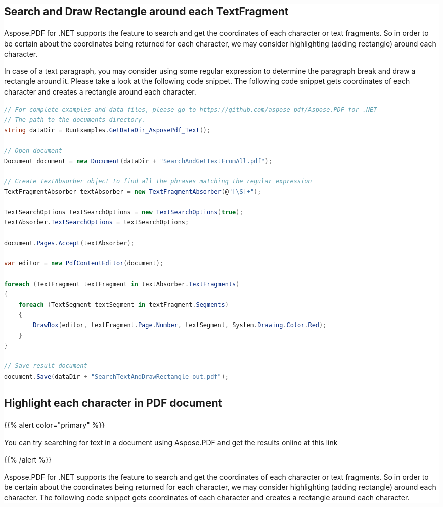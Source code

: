 ```csharp
```

## Search and Draw Rectangle around each TextFragment

Aspose.PDF for .NET supports the feature to search and get the coordinates of each character or text fragments. So in order to be certain about the coordinates being returned for each character, we may consider highlighting (adding rectangle) around each character.

In case of a text paragraph, you may consider using some regular expression to determine the paragraph break and draw a rectangle around it. Please take a look at the following code snippet. The following code snippet gets coordinates of each character and creates a rectangle around each character.

```csharp
// For complete examples and data files, please go to https://github.com/aspose-pdf/Aspose.PDF-for-.NET
// The path to the documents directory.
string dataDir = RunExamples.GetDataDir_AsposePdf_Text();

// Open document
Document document = new Document(dataDir + "SearchAndGetTextFromAll.pdf");

// Create TextAbsorber object to find all the phrases matching the regular expression
TextFragmentAbsorber textAbsorber = new TextFragmentAbsorber(@"[\S]+");

TextSearchOptions textSearchOptions = new TextSearchOptions(true);
textAbsorber.TextSearchOptions = textSearchOptions;

document.Pages.Accept(textAbsorber);

var editor = new PdfContentEditor(document);

foreach (TextFragment textFragment in textAbsorber.TextFragments)
{
    foreach (TextSegment textSegment in textFragment.Segments)
    {
        DrawBox(editor, textFragment.Page.Number, textSegment, System.Drawing.Color.Red);
    }
}

// Save result document
document.Save(dataDir + "SearchTextAndDrawRectangle_out.pdf");
```

## Highlight each character in PDF document

{{% alert color="primary" %}}

You can try searching for text in a document using Aspose.PDF and get the results online at this [link](https://products.aspose.app/pdf/search)

{{% /alert %}}

Aspose.PDF for .NET supports the feature to search and get the coordinates of each character or text fragments. So in order to be certain about the coordinates being returned for each character, we may consider highlighting (adding rectangle) around each character. The following code snippet gets coordinates of each character and creates a rectangle around each character.

